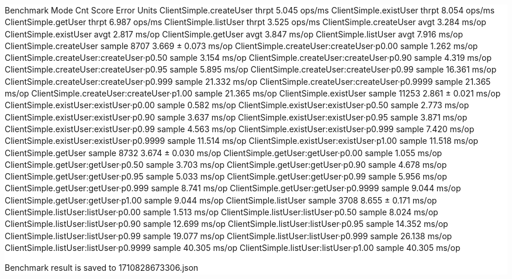 Benchmark                                     Mode    Cnt   Score   Error   Units
ClientSimple.createUser                      thrpt          5.045          ops/ms
ClientSimple.existUser                       thrpt          8.054          ops/ms
ClientSimple.getUser                         thrpt          6.987          ops/ms
ClientSimple.listUser                        thrpt          3.525          ops/ms
ClientSimple.createUser                       avgt          3.284           ms/op
ClientSimple.existUser                        avgt          2.817           ms/op
ClientSimple.getUser                          avgt          3.847           ms/op
ClientSimple.listUser                         avgt          7.916           ms/op
ClientSimple.createUser                     sample   8707   3.669 ± 0.073   ms/op
ClientSimple.createUser:createUser·p0.00    sample          1.262           ms/op
ClientSimple.createUser:createUser·p0.50    sample          3.154           ms/op
ClientSimple.createUser:createUser·p0.90    sample          4.319           ms/op
ClientSimple.createUser:createUser·p0.95    sample          5.895           ms/op
ClientSimple.createUser:createUser·p0.99    sample         16.361           ms/op
ClientSimple.createUser:createUser·p0.999   sample         21.332           ms/op
ClientSimple.createUser:createUser·p0.9999  sample         21.365           ms/op
ClientSimple.createUser:createUser·p1.00    sample         21.365           ms/op
ClientSimple.existUser                      sample  11253   2.861 ± 0.021   ms/op
ClientSimple.existUser:existUser·p0.00      sample          0.582           ms/op
ClientSimple.existUser:existUser·p0.50      sample          2.773           ms/op
ClientSimple.existUser:existUser·p0.90      sample          3.637           ms/op
ClientSimple.existUser:existUser·p0.95      sample          3.871           ms/op
ClientSimple.existUser:existUser·p0.99      sample          4.563           ms/op
ClientSimple.existUser:existUser·p0.999     sample          7.420           ms/op
ClientSimple.existUser:existUser·p0.9999    sample         11.514           ms/op
ClientSimple.existUser:existUser·p1.00      sample         11.518           ms/op
ClientSimple.getUser                        sample   8732   3.674 ± 0.030   ms/op
ClientSimple.getUser:getUser·p0.00          sample          1.055           ms/op
ClientSimple.getUser:getUser·p0.50          sample          3.703           ms/op
ClientSimple.getUser:getUser·p0.90          sample          4.678           ms/op
ClientSimple.getUser:getUser·p0.95          sample          5.033           ms/op
ClientSimple.getUser:getUser·p0.99          sample          5.956           ms/op
ClientSimple.getUser:getUser·p0.999         sample          8.741           ms/op
ClientSimple.getUser:getUser·p0.9999        sample          9.044           ms/op
ClientSimple.getUser:getUser·p1.00          sample          9.044           ms/op
ClientSimple.listUser                       sample   3708   8.655 ± 0.171   ms/op
ClientSimple.listUser:listUser·p0.00        sample          1.513           ms/op
ClientSimple.listUser:listUser·p0.50        sample          8.024           ms/op
ClientSimple.listUser:listUser·p0.90        sample         12.699           ms/op
ClientSimple.listUser:listUser·p0.95        sample         14.352           ms/op
ClientSimple.listUser:listUser·p0.99        sample         19.077           ms/op
ClientSimple.listUser:listUser·p0.999       sample         26.138           ms/op
ClientSimple.listUser:listUser·p0.9999      sample         40.305           ms/op
ClientSimple.listUser:listUser·p1.00        sample         40.305           ms/op

Benchmark result is saved to 1710828673306.json
